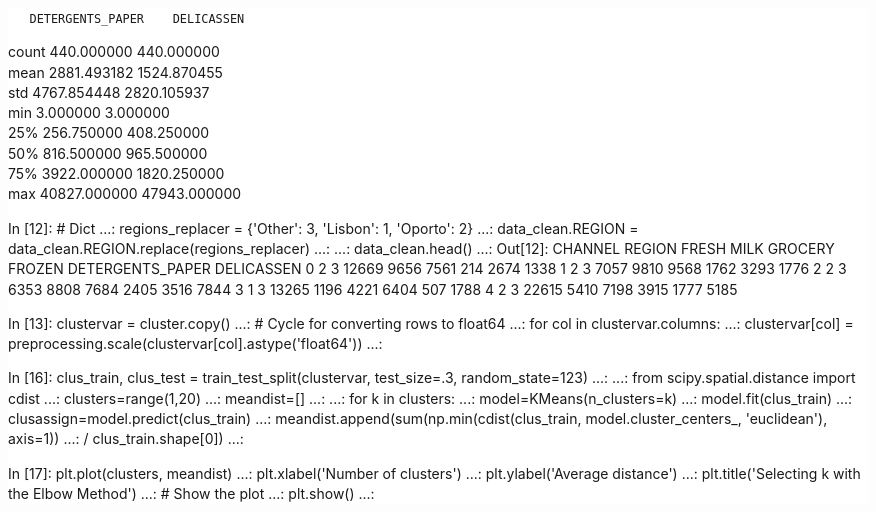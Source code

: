        DETERGENTS_PAPER    DELICASSEN  
count        440.000000    440.000000  
mean        2881.493182   1524.870455  
std         4767.854448   2820.105937  
min            3.000000      3.000000  
25%          256.750000    408.250000  
50%          816.500000    965.500000  
75%         3922.000000   1820.250000  
max        40827.000000  47943.000000  

In [12]: # Dict
    ...: regions_replacer = {'Other': 3, 'Lisbon': 1, 'Oporto': 2}
    ...: data_clean.REGION = data_clean.REGION.replace(regions_replacer)
    ...: 
    ...: data_clean.head()
    ...: 
Out[12]: 
   CHANNEL  REGION  FRESH  MILK  GROCERY  FROZEN  DETERGENTS_PAPER  DELICASSEN
0        2       3  12669  9656     7561     214              2674        1338
1        2       3   7057  9810     9568    1762              3293        1776
2        2       3   6353  8808     7684    2405              3516        7844
3        1       3  13265  1196     4221    6404               507        1788
4        2       3  22615  5410     7198    3915              1777        5185

In [13]: clustervar = cluster.copy()
    ...: # Cycle for converting rows to float64
    ...: for col in clustervar.columns:
    ...:     clustervar[col] = preprocessing.scale(clustervar[col].astype('float64'))
    ...:     

In [16]: clus_train, clus_test = train_test_split(clustervar, test_size=.3, random_state=123)
    ...: 
    ...: from scipy.spatial.distance import cdist
    ...: clusters=range(1,20)
    ...: meandist=[]
    ...: 
    ...: for k in clusters:
    ...:     model=KMeans(n_clusters=k)
    ...:     model.fit(clus_train)
    ...:     clusassign=model.predict(clus_train)
    ...:     meandist.append(sum(np.min(cdist(clus_train, model.cluster_centers_, 'euclidean'), axis=1))
    ...:     / clus_train.shape[0])
    ...:     

In [17]: plt.plot(clusters, meandist)
    ...: plt.xlabel('Number of clusters')
    ...: plt.ylabel('Average distance')
    ...: plt.title('Selecting k with the Elbow Method')
    ...: # Show the plot
    ...: plt.show()
    ...: 
</code></pre>
